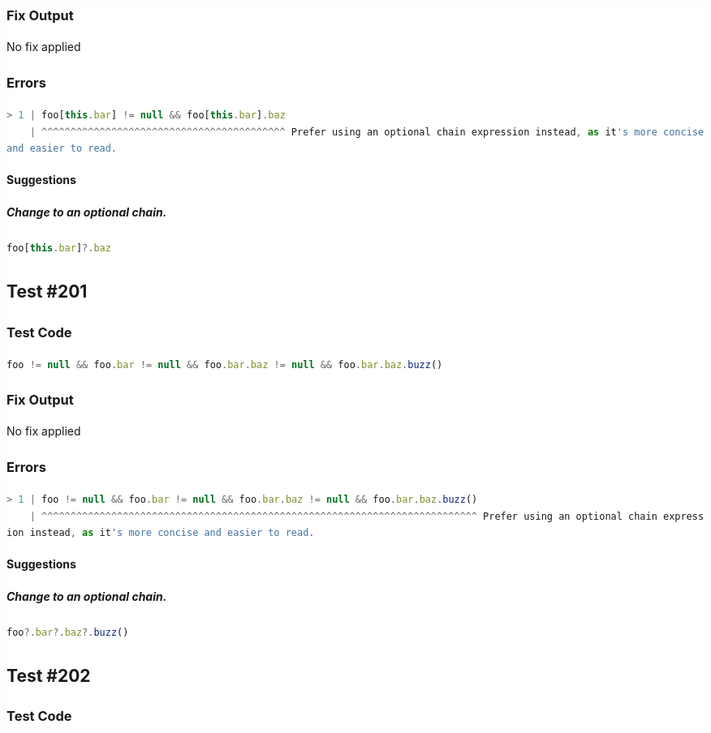 ### Fix Output

No fix applied

### Errors


```ts
> 1 | foo[this.bar] != null && foo[this.bar].baz
    | ^^^^^^^^^^^^^^^^^^^^^^^^^^^^^^^^^^^^^^^^^^ Prefer using an optional chain expression instead, as it's more concise and easier to read.
```

#### Suggestions

##### Change to an optional chain.


```ts
foo[this.bar]?.baz
```

## Test #201

### Test Code


```ts
foo != null && foo.bar != null && foo.bar.baz != null && foo.bar.baz.buzz()
```

### Fix Output

No fix applied

### Errors


```ts
> 1 | foo != null && foo.bar != null && foo.bar.baz != null && foo.bar.baz.buzz()
    | ^^^^^^^^^^^^^^^^^^^^^^^^^^^^^^^^^^^^^^^^^^^^^^^^^^^^^^^^^^^^^^^^^^^^^^^^^^^ Prefer using an optional chain expression instead, as it's more concise and easier to read.
```

#### Suggestions

##### Change to an optional chain.


```ts
foo?.bar?.baz?.buzz()
```

## Test #202

### Test Code
